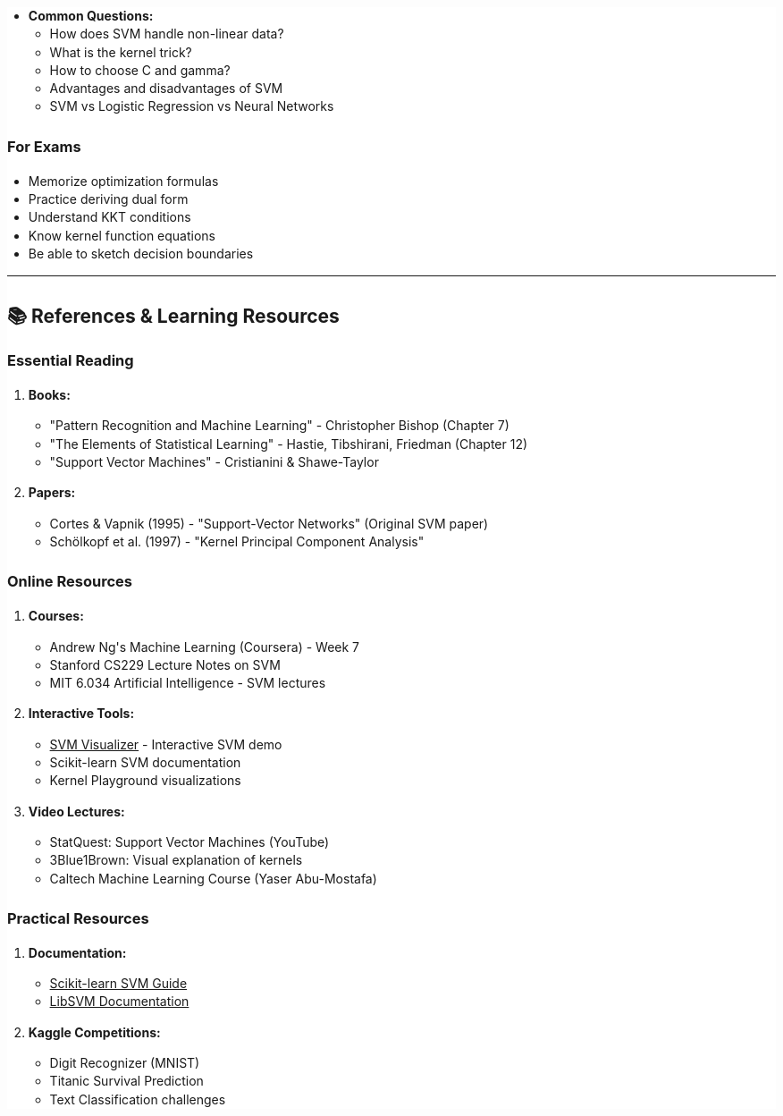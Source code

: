 - **Common Questions:**
  - How does SVM handle non-linear data?
  - What is the kernel trick?
  - How to choose C and gamma?
  - Advantages and disadvantages of SVM
  - SVM vs Logistic Regression vs Neural Networks

### For Exams
- Memorize optimization formulas
- Practice deriving dual form
- Understand KKT conditions
- Know kernel function equations
- Be able to sketch decision boundaries

---

## 📚 References & Learning Resources

### Essential Reading
1. **Books:**
   - "Pattern Recognition and Machine Learning" - Christopher Bishop (Chapter 7)
   - "The Elements of Statistical Learning" - Hastie, Tibshirani, Friedman (Chapter 12)
   - "Support Vector Machines" - Cristianini & Shawe-Taylor

2. **Papers:**
   - Cortes & Vapnik (1995) - "Support-Vector Networks" (Original SVM paper)
   - Schölkopf et al. (1997) - "Kernel Principal Component Analysis"

### Online Resources
1. **Courses:**
   - Andrew Ng's Machine Learning (Coursera) - Week 7
   - Stanford CS229 Lecture Notes on SVM
   - MIT 6.034 Artificial Intelligence - SVM lectures

2. **Interactive Tools:**
   - [SVM Visualizer](https://cs.stanford.edu/people/karpathy/svmjs/demo/) - Interactive SVM demo
   - Scikit-learn SVM documentation
   - Kernel Playground visualizations

3. **Video Lectures:**
   - StatQuest: Support Vector Machines (YouTube)
   - 3Blue1Brown: Visual explanation of kernels
   - Caltech Machine Learning Course (Yaser Abu-Mostafa)

### Practical Resources
1. **Documentation:**
   - [Scikit-learn SVM Guide](https://scikit-learn.org/stable/modules/svm.html)
   - [LibSVM Documentation](https://www.csie.ntu.edu.tw/~cjlin/libsvm/)

2. **Kaggle Competitions:**
   - Digit Recognizer (MNIST)
   - Titanic Survival Prediction
   - Text Classification challenges
